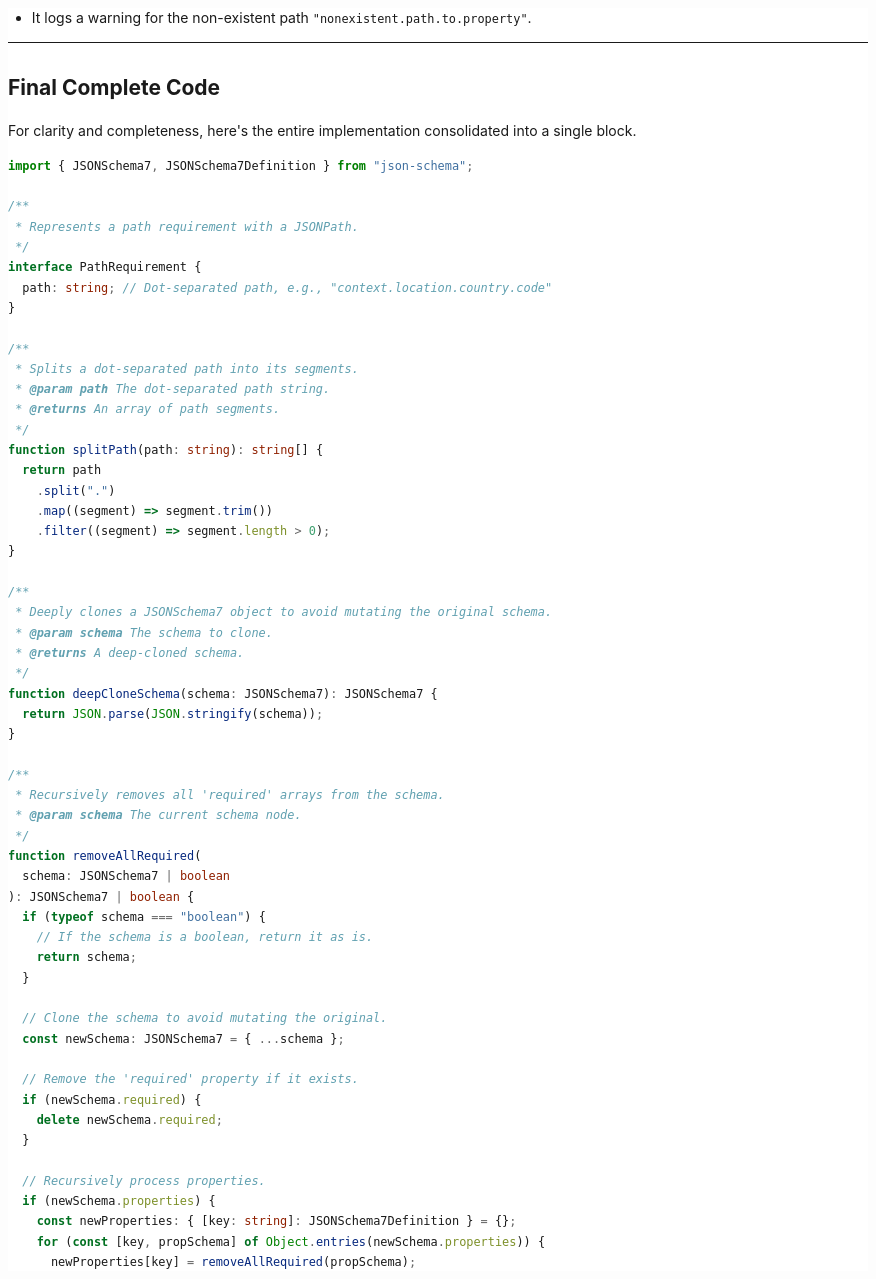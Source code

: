 - It logs a warning for the non-existent path `"nonexistent.path.to.property"`.

---

## **Final Complete Code**

For clarity and completeness, here's the entire implementation consolidated into a single block.

```typescript
import { JSONSchema7, JSONSchema7Definition } from "json-schema";

/**
 * Represents a path requirement with a JSONPath.
 */
interface PathRequirement {
  path: string; // Dot-separated path, e.g., "context.location.country.code"
}

/**
 * Splits a dot-separated path into its segments.
 * @param path The dot-separated path string.
 * @returns An array of path segments.
 */
function splitPath(path: string): string[] {
  return path
    .split(".")
    .map((segment) => segment.trim())
    .filter((segment) => segment.length > 0);
}

/**
 * Deeply clones a JSONSchema7 object to avoid mutating the original schema.
 * @param schema The schema to clone.
 * @returns A deep-cloned schema.
 */
function deepCloneSchema(schema: JSONSchema7): JSONSchema7 {
  return JSON.parse(JSON.stringify(schema));
}

/**
 * Recursively removes all 'required' arrays from the schema.
 * @param schema The current schema node.
 */
function removeAllRequired(
  schema: JSONSchema7 | boolean
): JSONSchema7 | boolean {
  if (typeof schema === "boolean") {
    // If the schema is a boolean, return it as is.
    return schema;
  }

  // Clone the schema to avoid mutating the original.
  const newSchema: JSONSchema7 = { ...schema };

  // Remove the 'required' property if it exists.
  if (newSchema.required) {
    delete newSchema.required;
  }

  // Recursively process properties.
  if (newSchema.properties) {
    const newProperties: { [key: string]: JSONSchema7Definition } = {};
    for (const [key, propSchema] of Object.entries(newSchema.properties)) {
      newProperties[key] = removeAllRequired(propSchema);
```